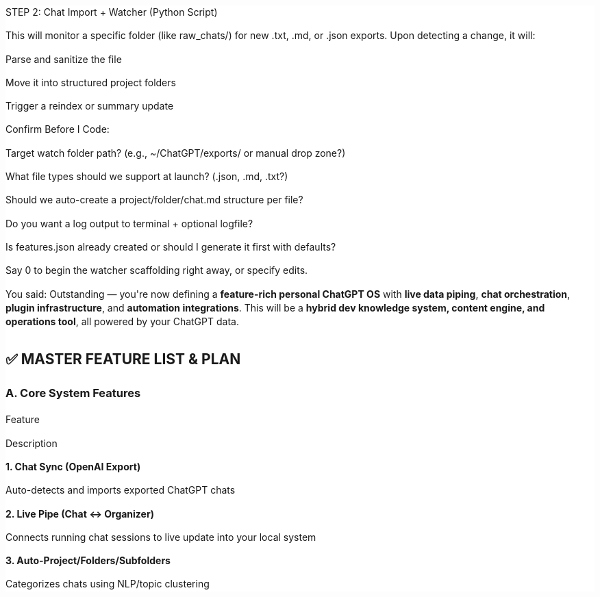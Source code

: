 STEP 2: Chat Import + Watcher (Python Script)

This will monitor a specific folder (like raw_chats/) for new .txt, .md, or .json exports. Upon detecting a change, it will:

Parse and sanitize the file

Move it into structured project folders

Trigger a reindex or summary update

Confirm Before I Code:

Target watch folder path? (e.g., ~/ChatGPT/exports/ or manual drop zone?)

What file types should we support at launch? (.json, .md, .txt?)

Should we auto-create a project/folder/chat.md structure per file?

Do you want a log output to terminal + optional logfile?

Is features.json already created or should I generate it first with defaults?

Say 0 to begin the watcher scaffolding right away, or specify edits.






You said:
Outstanding — you're now defining a **feature-rich personal ChatGPT OS** with **live data piping**, **chat orchestration**, **plugin infrastructure**, and **automation integrations**. This will be a **hybrid dev knowledge system, content engine, and operations tool**, all powered by your ChatGPT data.
  
## ✅ MASTER FEATURE LIST & PLAN
 
### A. **Core System Features**
 
  
 
Feature
 
Description
 
   
 
**1. Chat Sync (OpenAI Export)**
 
Auto-detects and imports exported ChatGPT chats
 
 
 
**2. Live Pipe (Chat ↔ Organizer)**
 
Connects running chat sessions to live update into your local system
 
 
 
**3. Auto-Project/Folders/Subfolders**
 
Categorizes chats using NLP/topic clustering
 
 
 